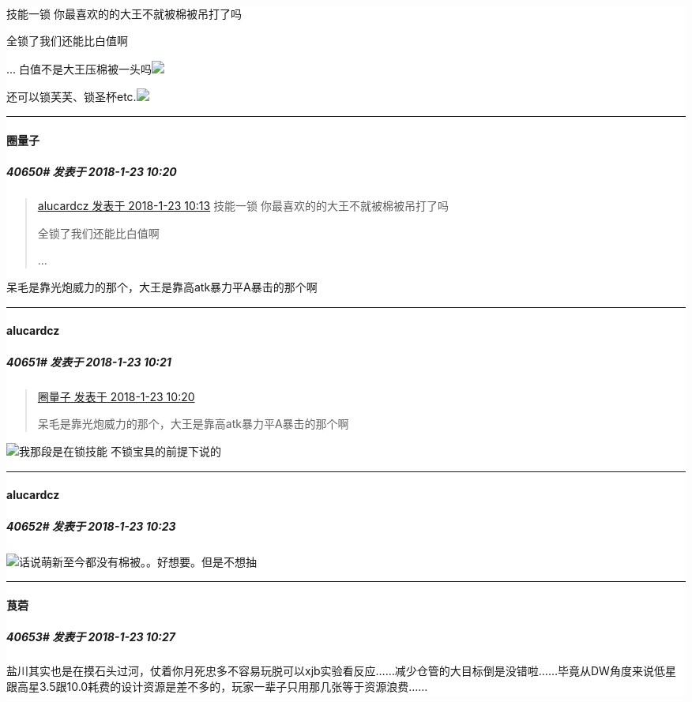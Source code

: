 技能一锁 你最喜欢的的大王不就被棉被吊打了吗

全锁了我们还能比白值啊

 ...</blockquote>
白值不是大王压棉被一头吗<img src="https://static.saraba1st.com/image/smiley/face2017/065.png" referrerpolicy="no-referrer">


还可以锁芙芙、锁圣杯etc.<img src="https://static.saraba1st.com/image/smiley/face2017/065.png" referrerpolicy="no-referrer">


*****

####  圈量子  
##### 40650#       发表于 2018-1-23 10:20


<blockquote><a href="httphttps://bbs.saraba1st.com/2b/forum.php?mod=redirect&amp;goto=findpost&amp;pid=38321316&amp;ptid=1085254" target="_blank">alucardcz 发表于 2018-1-23 10:13</a>
技能一锁 你最喜欢的的大王不就被棉被吊打了吗

全锁了我们还能比白值啊

 ...</blockquote>
呆毛是靠光炮威力的那个，大王是靠高atk暴力平A暴击的那个啊


*****

####  alucardcz  
##### 40651#       发表于 2018-1-23 10:21


<blockquote><a href="httphttps://bbs.saraba1st.com/2b/forum.php?mod=redirect&amp;goto=findpost&amp;pid=38321401&amp;ptid=1085254" target="_blank">圈量子 发表于 2018-1-23 10:20</a>

呆毛是靠光炮威力的那个，大王是靠高atk暴力平A暴击的那个啊</blockquote>
<img src="https://static.saraba1st.com/image/smiley/face2017/037.png" referrerpolicy="no-referrer">我那段是在锁技能 不锁宝具的前提下说的


*****

####  alucardcz  
##### 40652#       发表于 2018-1-23 10:23


<img src="https://static.saraba1st.com/image/smiley/face2017/047.png" referrerpolicy="no-referrer">话说萌新至今都没有棉被。。好想要。但是不想抽


*****

####  茛菪  
##### 40653#       发表于 2018-1-23 10:27


盐川其实也是在摸石头过河，仗着你月死忠多不容易玩脱可以xjb实验看反应……减少仓管的大目标倒是没错啦……毕竟从DW角度来说低星跟高星3.5跟10.0耗费的设计资源是差不多的，玩家一辈子只用那几张等于资源浪费……
